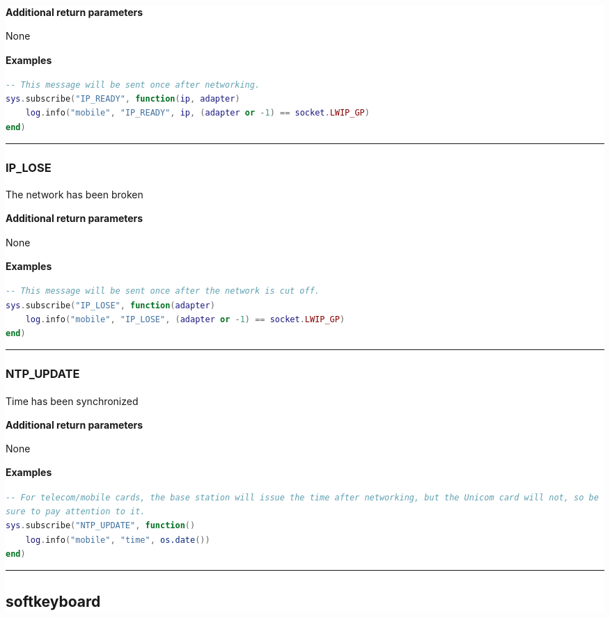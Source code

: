 **Additional return parameters**

None

**Examples**

```lua
-- This message will be sent once after networking.
sys.subscribe("IP_READY", function(ip, adapter)
    log.info("mobile", "IP_READY", ip, (adapter or -1) == socket.LWIP_GP)
end)

```

---

### IP_LOSE

The network has been broken

**Additional return parameters**

None

**Examples**

```lua
-- This message will be sent once after the network is cut off.
sys.subscribe("IP_LOSE", function(adapter)
    log.info("mobile", "IP_LOSE", (adapter or -1) == socket.LWIP_GP)
end)

```

---

### NTP_UPDATE

Time has been synchronized

**Additional return parameters**

None

**Examples**

```lua
-- For telecom/mobile cards, the base station will issue the time after networking, but the Unicom card will not, so be sure to pay attention to it.
sys.subscribe("NTP_UPDATE", function()
    log.info("mobile", "time", os.date())
end)

```

---

## softkeyboard
